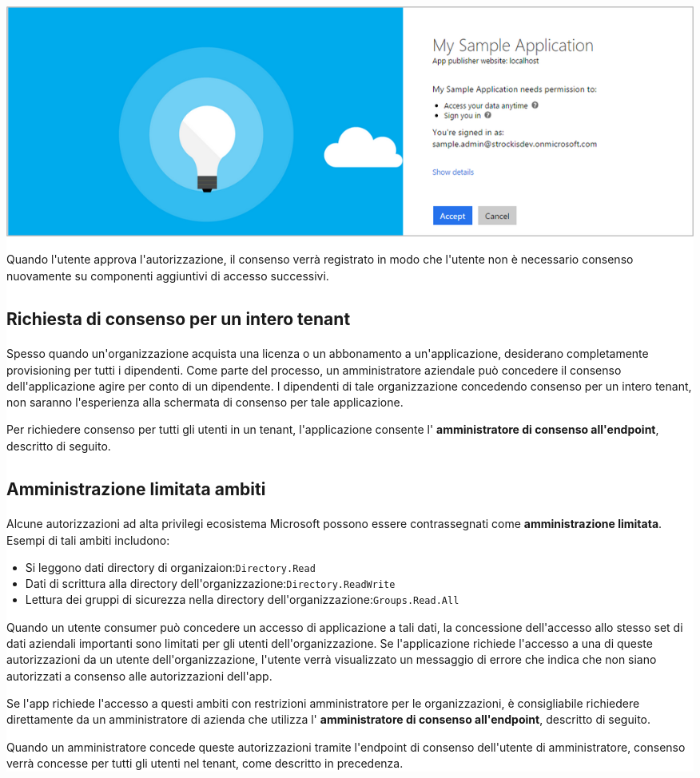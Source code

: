 ![Schermata di consenso Account di lavoro](../media/active-directory-v2-flows/work_account_consent.png)

Quando l'utente approva l'autorizzazione, il consenso verrà registrato in modo che l'utente non è necessario consenso nuovamente su componenti aggiuntivi di accesso successivi.

## <a name="requesting-consent-for-an-entire-tenant"></a>Richiesta di consenso per un intero tenant

Spesso quando un'organizzazione acquista una licenza o un abbonamento a un'applicazione, desiderano completamente provisioning per tutti i dipendenti.  Come parte del processo, un amministratore aziendale può concedere il consenso dell'applicazione agire per conto di un dipendente.  I dipendenti di tale organizzazione concedendo consenso per un intero tenant, non saranno l'esperienza alla schermata di consenso per tale applicazione.

Per richiedere consenso per tutti gli utenti in un tenant, l'applicazione consente l' **amministratore di consenso all'endpoint**, descritto di seguito.

## <a name="admin-restricted-scopes"></a>Amministrazione limitata ambiti

Alcune autorizzazioni ad alta privilegi ecosistema Microsoft possono essere contrassegnati come **amministrazione limitata**.  Esempi di tali ambiti includono:

- Si leggono dati directory di organizaion:`Directory.Read`
- Dati di scrittura alla directory dell'organizzazione:`Directory.ReadWrite`
- Lettura dei gruppi di sicurezza nella directory dell'organizzazione:`Groups.Read.All`

Quando un utente consumer può concedere un accesso di applicazione a tali dati, la concessione dell'accesso allo stesso set di dati aziendali importanti sono limitati per gli utenti dell'organizzazione.  Se l'applicazione richiede l'accesso a una di queste autorizzazioni da un utente dell'organizzazione, l'utente verrà visualizzato un messaggio di errore che indica che non siano autorizzati a consenso alle autorizzazioni dell'app.

Se l'app richiede l'accesso a questi ambiti con restrizioni amministratore per le organizzazioni, è consigliabile richiedere direttamente da un amministratore di azienda che utilizza l' **amministratore di consenso all'endpoint**, descritto di seguito.

Quando un amministratore concede queste autorizzazioni tramite l'endpoint di consenso dell'utente di amministratore, consenso verrà concesse per tutti gli utenti nel tenant, come descritto in precedenza.
